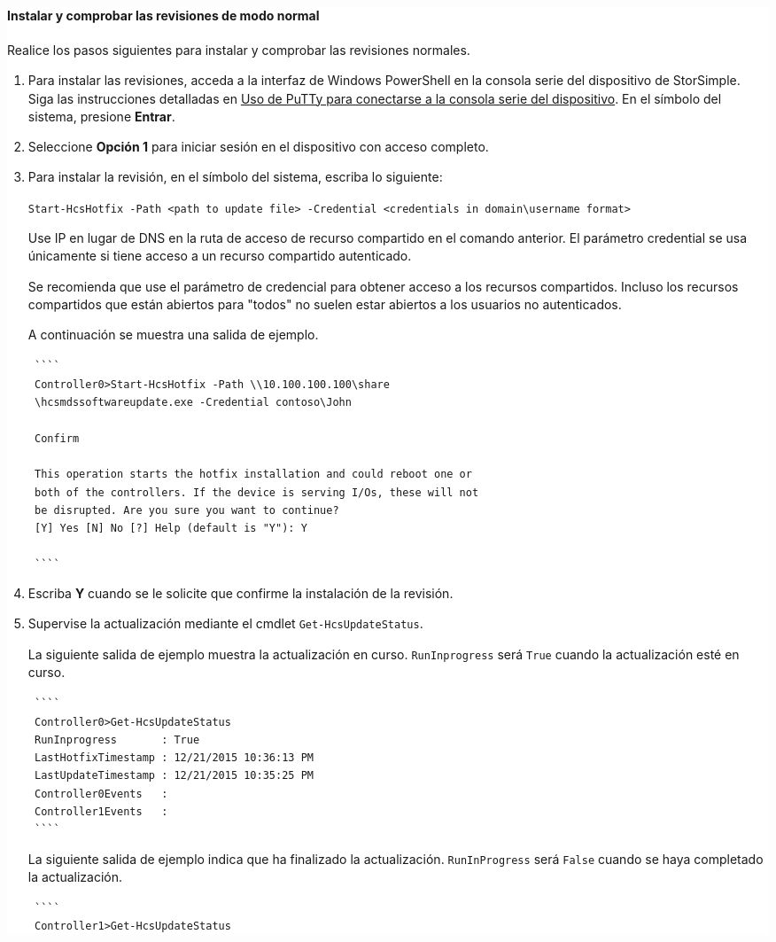 #### Instalar y comprobar las revisiones de modo normal

Realice los pasos siguientes para instalar y comprobar las revisiones normales.

1. Para instalar las revisiones, acceda a la interfaz de Windows PowerShell en la consola serie del dispositivo de StorSimple. Siga las instrucciones detalladas en [Uso de PuTTy para conectarse a la consola serie del dispositivo](storsimple-deployment-walkthrough.md#use-putty-to-connect-to-the-device-serial-console). En el símbolo del sistema, presione **Entrar**.

4. Seleccione **Opción 1** para iniciar sesión en el dispositivo con acceso completo.

5. Para instalar la revisión, en el símbolo del sistema, escriba lo siguiente:

    `Start-HcsHotfix -Path <path to update file> -Credential <credentials in domain\username format>`

    Use IP en lugar de DNS en la ruta de acceso de recurso compartido en el comando anterior. El parámetro credential se usa únicamente si tiene acceso a un recurso compartido autenticado.

	Se recomienda que use el parámetro de credencial para obtener acceso a los recursos compartidos. Incluso los recursos compartidos que están abiertos para "todos" no suelen estar abiertos a los usuarios no autenticados.

    A continuación se muestra una salida de ejemplo.

        ````
        Controller0>Start-HcsHotfix -Path \\10.100.100.100\share
        \hcsmdssoftwareupdate.exe -Credential contoso\John
      
        Confirm

        This operation starts the hotfix installation and could reboot one or
        both of the controllers. If the device is serving I/Os, these will not 
        be disrupted. Are you sure you want to continue?
        [Y] Yes [N] No [?] Help (default is "Y"): Y

        ````
 
6. Escriba **Y** cuando se le solicite que confirme la instalación de la revisión.

7. Supervise la actualización mediante el cmdlet `Get-HcsUpdateStatus`.

    La siguiente salida de ejemplo muestra la actualización en curso. `RunInprogress` será `True` cuando la actualización esté en curso.

        ````
        Controller0>Get-HcsUpdateStatus
        RunInprogress       : True
        LastHotfixTimestamp : 12/21/2015 10:36:13 PM
        LastUpdateTimestamp : 12/21/2015 10:35:25 PM
        Controller0Events   :
        Controller1Events   : 
        ````
 
     La siguiente salida de ejemplo indica que ha finalizado la actualización. `RunInProgress` será `False` cuando se haya completado la actualización.

        ````
        Controller1>Get-HcsUpdateStatus
